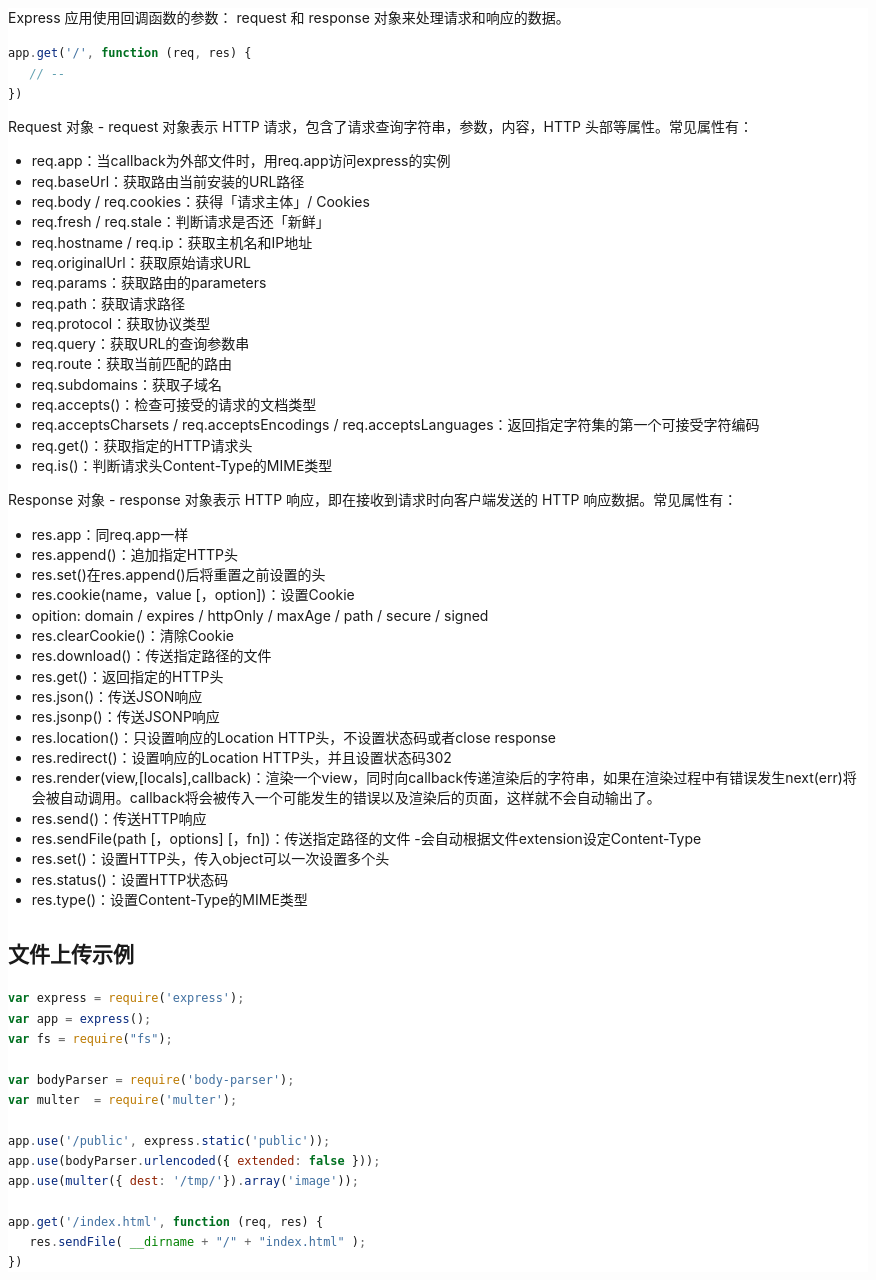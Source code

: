 Express 应用使用回调函数的参数： request 和 response 对象来处理请求和响应的数据。

```js
app.get('/', function (req, res) {
   // --
})
```

Request 对象 - request 对象表示 HTTP 请求，包含了请求查询字符串，参数，内容，HTTP 头部等属性。常见属性有：

* req.app：当callback为外部文件时，用req.app访问express的实例
* req.baseUrl：获取路由当前安装的URL路径
* req.body / req.cookies：获得「请求主体」/ Cookies
* req.fresh / req.stale：判断请求是否还「新鲜」
* req.hostname / req.ip：获取主机名和IP地址
* req.originalUrl：获取原始请求URL
* req.params：获取路由的parameters
* req.path：获取请求路径
* req.protocol：获取协议类型
* req.query：获取URL的查询参数串
* req.route：获取当前匹配的路由
* req.subdomains：获取子域名
* req.accepts()：检查可接受的请求的文档类型
* req.acceptsCharsets / req.acceptsEncodings / req.acceptsLanguages：返回指定字符集的第一个可接受字符编码
* req.get()：获取指定的HTTP请求头
* req.is()：判断请求头Content-Type的MIME类型

Response 对象 - response 对象表示 HTTP 响应，即在接收到请求时向客户端发送的 HTTP 响应数据。常见属性有：

* res.app：同req.app一样
* res.append()：追加指定HTTP头
* res.set()在res.append()后将重置之前设置的头
* res.cookie(name，value [，option])：设置Cookie
* opition: domain / expires / httpOnly / maxAge / path / secure / signed
* res.clearCookie()：清除Cookie
* res.download()：传送指定路径的文件
* res.get()：返回指定的HTTP头
* res.json()：传送JSON响应
* res.jsonp()：传送JSONP响应
* res.location()：只设置响应的Location HTTP头，不设置状态码或者close response
* res.redirect()：设置响应的Location HTTP头，并且设置状态码302
* res.render(view,[locals],callback)：渲染一个view，同时向callback传递渲染后的字符串，如果在渲染过程中有错误发生next(err)将会被自动调用。callback将会被传入一个可能发生的错误以及渲染后的页面，这样就不会自动输出了。
* res.send()：传送HTTP响应
* res.sendFile(path [，options] [，fn])：传送指定路径的文件 -会自动根据文件extension设定Content-Type
* res.set()：设置HTTP头，传入object可以一次设置多个头
* res.status()：设置HTTP状态码
* res.type()：设置Content-Type的MIME类型

## 文件上传示例

```js
var express = require('express');
var app = express();
var fs = require("fs");
 
var bodyParser = require('body-parser');
var multer  = require('multer');
 
app.use('/public', express.static('public'));
app.use(bodyParser.urlencoded({ extended: false }));
app.use(multer({ dest: '/tmp/'}).array('image'));
 
app.get('/index.html', function (req, res) {
   res.sendFile( __dirname + "/" + "index.html" );
})
```